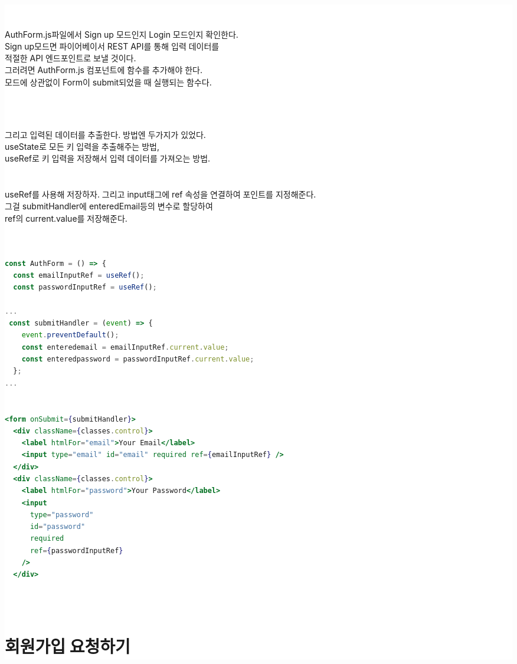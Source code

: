 <br><br>
AuthForm.js파일에서 Sign up 모드인지 Login 모드인지 확인한다.  
Sign up모드면 파이어베이서 REST API를 통해 입력 데이터를  
적절한 API 엔드포인트로 보낼 것이다.  
그러려면 AuthForm.js 컴포넌트에 함수를 추가해야 한다.  
모드에 상관없이 Form이 submit되었을 때 실행되는 함수다.

<br><br>

그리고 입력된 데이터를 추출한다. 방법엔 두가지가 있었다.  
useState로 모든 키 입력을 추출해주는 방법,  
useRef로 키 입력을 저장해서 입력 데이터를 가져오는 방법.  
<br><br>
useRef를 사용해 저장하자.
그리고 input태그에 ref 속성을 연결하여 포인트를 지정해준다.  
그걸 submitHandler에 enteredEmail등의 변수로 할당하여  
ref의 current.value를 저장해준다.  
<br><br>

```jsx
const AuthForm = () => {
  const emailInputRef = useRef();
  const passwordInputRef = useRef();

...
 const submitHandler = (event) => {
    event.preventDefault();
    const enteredemail = emailInputRef.current.value;
    const enteredpassword = passwordInputRef.current.value;
  };
...


<form onSubmit={submitHandler}>
  <div className={classes.control}>
    <label htmlFor="email">Your Email</label>
    <input type="email" id="email" required ref={emailInputRef} />
  </div>
  <div className={classes.control}>
    <label htmlFor="password">Your Password</label>
    <input
      type="password"
      id="password"
      required
      ref={passwordInputRef}
    />
  </div>
```

<br><br>

# 회원가입 요청하기

